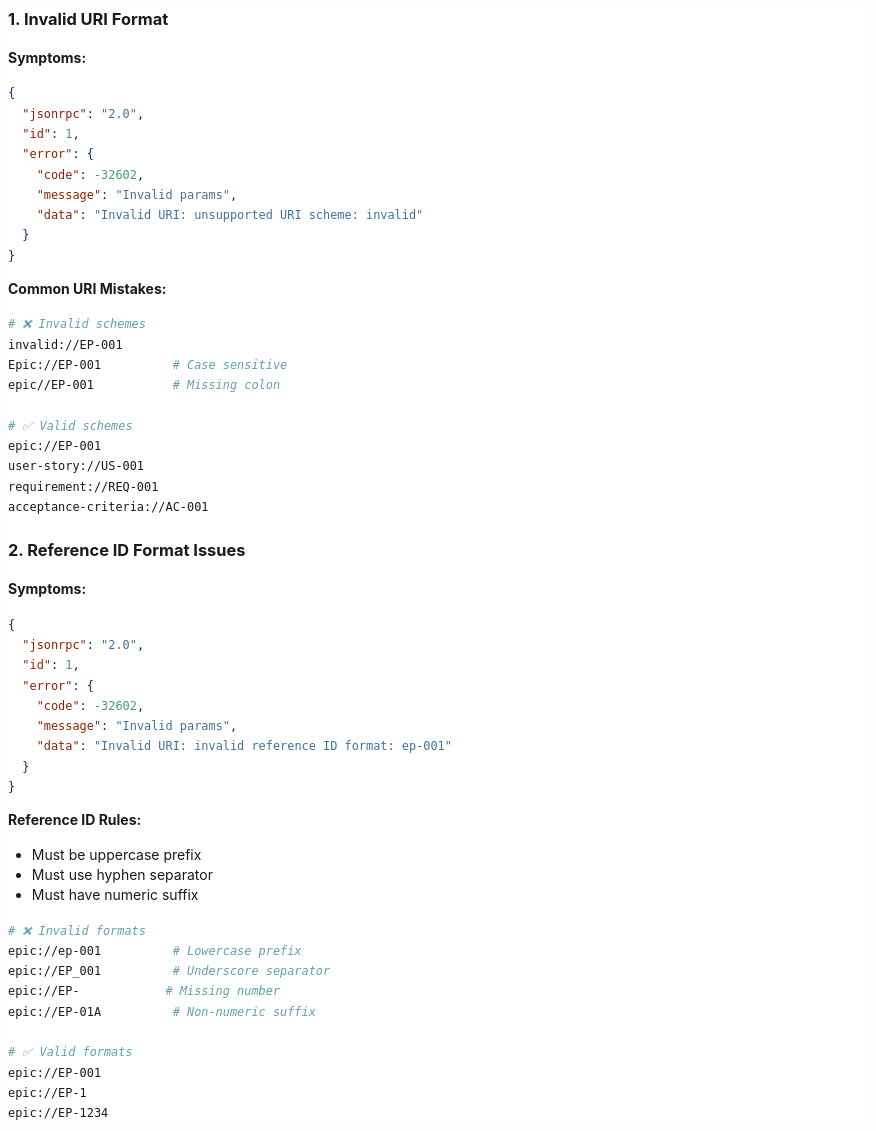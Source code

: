 ### 1. Invalid URI Format

**Symptoms:**
```json
{
  "jsonrpc": "2.0",
  "id": 1,
  "error": {
    "code": -32602,
    "message": "Invalid params",
    "data": "Invalid URI: unsupported URI scheme: invalid"
  }
}
```

**Common URI Mistakes:**
```bash
# ❌ Invalid schemes
invalid://EP-001
Epic://EP-001          # Case sensitive
epic//EP-001           # Missing colon

# ✅ Valid schemes
epic://EP-001
user-story://US-001
requirement://REQ-001
acceptance-criteria://AC-001
```

### 2. Reference ID Format Issues

**Symptoms:**
```json
{
  "jsonrpc": "2.0",
  "id": 1,
  "error": {
    "code": -32602,
    "message": "Invalid params",
    "data": "Invalid URI: invalid reference ID format: ep-001"
  }
}
```

**Reference ID Rules:**
- Must be uppercase prefix
- Must use hyphen separator
- Must have numeric suffix

```bash
# ❌ Invalid formats
epic://ep-001          # Lowercase prefix
epic://EP_001          # Underscore separator
epic://EP-            # Missing number
epic://EP-01A          # Non-numeric suffix

# ✅ Valid formats
epic://EP-001
epic://EP-1
epic://EP-1234
```
